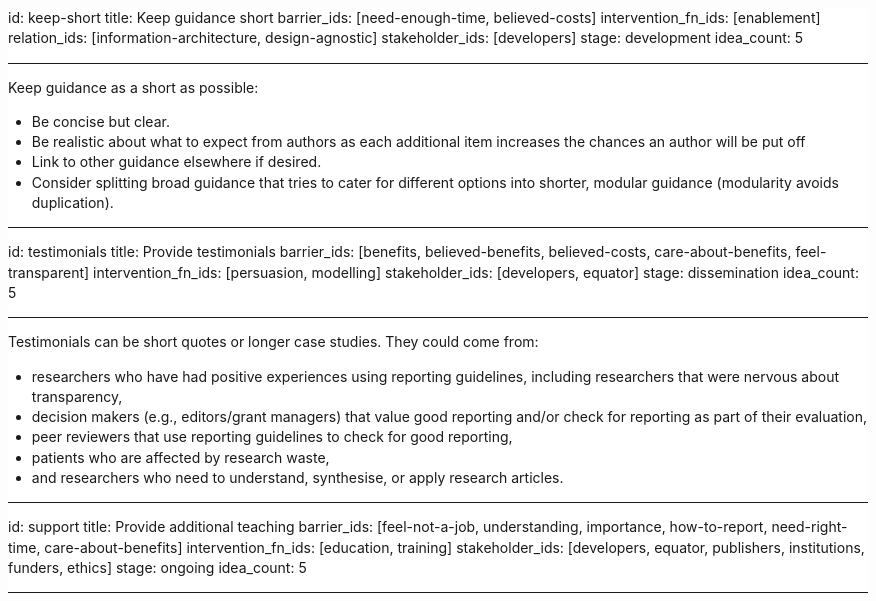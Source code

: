 id: keep-short
title: Keep guidance short
barrier_ids: [need-enough-time, believed-costs]
intervention_fn_ids: [enablement]
relation_ids: [information-architecture, design-agnostic]
stakeholder_ids: [developers]
stage: development
idea_count: 5

---

Keep guidance as a short as possible:

* Be concise but clear.
* Be realistic about what to expect from authors as each additional item increases the chances an author will be put off
* Link to other guidance elsewhere if desired.
* Consider splitting broad guidance that tries to cater for different options into shorter, modular guidance (modularity avoids duplication).

---

id: testimonials
title: Provide testimonials
barrier_ids: [benefits, believed-benefits, believed-costs, care-about-benefits, feel-transparent]
intervention_fn_ids: [persuasion, modelling]
stakeholder_ids: [developers, equator]
stage: dissemination
idea_count: 5

---

Testimonials can be short quotes or longer case studies. They could come from:

* researchers who have had positive experiences using reporting guidelines, including researchers that were nervous about transparency,
* decision makers (e.g., editors/grant managers) that value good reporting and/or check for reporting as part of their evaluation,
* peer reviewers that use reporting guidelines to check for good reporting,
* patients who are affected by research waste,
* and researchers who need to understand, synthesise, or apply research articles.

---

id: support
title: Provide additional teaching
barrier_ids: [feel-not-a-job, understanding, importance, how-to-report, need-right-time, care-about-benefits]
intervention_fn_ids: [education, training]
stakeholder_ids: [developers, equator, publishers, institutions, funders, ethics]
stage: ongoing
idea_count: 5

---
